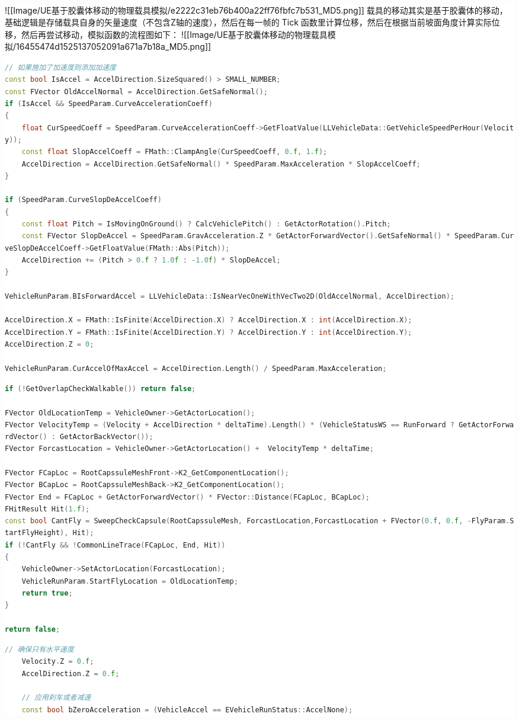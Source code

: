 ![[Image/UE基于胶囊体移动的物理载具模拟/e2222c31eb76b400a22ff76fbfc7b531_MD5.png]]
载具的移动其实是基于胶囊体的移动，基础逻辑是存储载具自身的矢量速度（不包含Z轴的速度），然后在每一帧的 Tick 函数里计算位移，然后在根据当前坡面角度计算实际位移，然后再尝试移动，模拟函数的流程图如下：
![[Image/UE基于胶囊体移动的物理载具模拟/16455474d1525137052091a671a7b18a_MD5.png]]
```cpp
// 如果施加了加速度则添加加速度
const bool IsAccel = AccelDirection.SizeSquared() > SMALL_NUMBER;
const FVector OldAccelNormal = AccelDirection.GetSafeNormal();
if (IsAccel && SpeedParam.CurveAccelerationCoeff)
{
    float CurSpeedCoeff = SpeedParam.CurveAccelerationCoeff->GetFloatValue(LLVehicleData::GetVehicleSpeedPerHour(Velocity));
    const float SlopAccelCoeff = FMath::ClampAngle(CurSpeedCoeff, 0.f, 1.f);
    AccelDirection = AccelDirection.GetSafeNormal() * SpeedParam.MaxAcceleration * SlopAccelCoeff;
}

if (SpeedParam.CurveSlopDeAccelCoeff)
{
    const float Pitch = IsMovingOnGround() ? CalcVehiclePitch() : GetActorRotation().Pitch;
    const FVector SlopDeAccel = SpeedParam.GravAcceleration.Z * GetActorForwardVector().GetSafeNormal() * SpeedParam.CurveSlopDeAccelCoeff->GetFloatValue(FMath::Abs(Pitch));
    AccelDirection += (Pitch > 0.f ? 1.0f : -1.0f) * SlopDeAccel;
}

VehicleRunParam.BIsForwardAccel = LLVehicleData::IsNearVecOneWithVecTwo2D(OldAccelNormal, AccelDirection);

AccelDirection.X = FMath::IsFinite(AccelDirection.X) ? AccelDirection.X : int(AccelDirection.X);
AccelDirection.Y = FMath::IsFinite(AccelDirection.Y) ? AccelDirection.Y : int(AccelDirection.Y);
AccelDirection.Z = 0;

VehicleRunParam.CurAccelOfMaxAccel = AccelDirection.Length() / SpeedParam.MaxAcceleration;
```
```cpp
if (!GetOverlapCheckWalkable()) return false;

FVector OldLocationTemp = VehicleOwner->GetActorLocation();
FVector VelocityTemp = (Velocity + AccelDirection * deltaTime).Length() * (VehicleStatusWS == RunForward ? GetActorForwardVector() : GetActorBackVector());
FVector ForcastLocation = VehicleOwner->GetActorLocation() +  VelocityTemp * deltaTime;

FVector FCapLoc = RootCapssuleMeshFront->K2_GetComponentLocation();
FVector BCapLoc = RootCapssuleMeshBack->K2_GetComponentLocation();
FVector End = FCapLoc + GetActorForwardVector() * FVector::Distance(FCapLoc, BCapLoc);
FHitResult Hit(1.f);
const bool CantFly = SweepCheckCapsule(RootCapssuleMesh, ForcastLocation,ForcastLocation + FVector(0.f, 0.f, -FlyParam.StartFlyHeight), Hit);
if (!CantFly && !CommonLineTrace(FCapLoc, End, Hit))
{
	VehicleOwner->SetActorLocation(ForcastLocation);
	VehicleRunParam.StartFlyLocation = OldLocationTemp;
	return true;
}

return false;
```
```cpp
// 确保只有水平速度
	Velocity.Z = 0.f;
	AccelDirection.Z = 0.f;
	
	// 应用刹车或者减速
	const bool bZeroAcceleration = (VehicleAccel == EVehicleRunStatus::AccelNone);
```